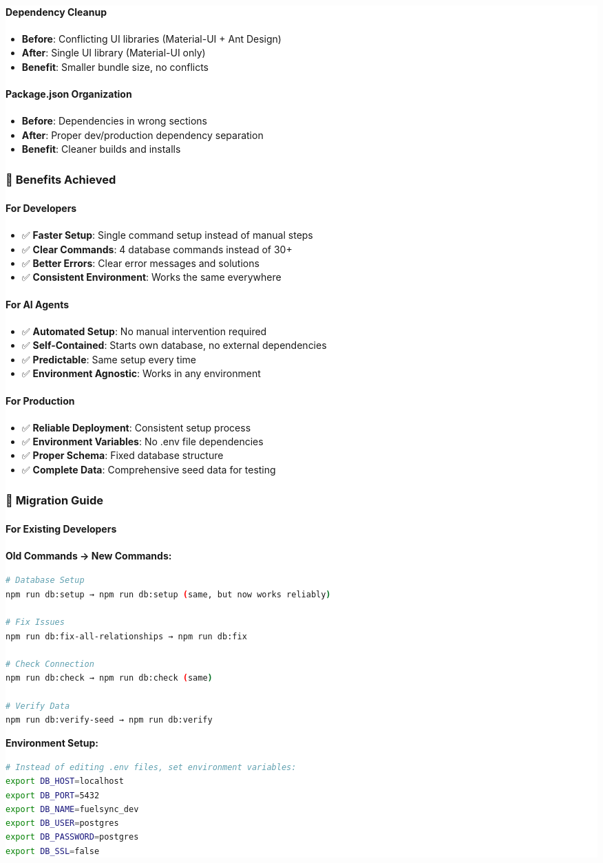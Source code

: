 #### Dependency Cleanup
- **Before**: Conflicting UI libraries (Material-UI + Ant Design)
- **After**: Single UI library (Material-UI only)
- **Benefit**: Smaller bundle size, no conflicts

#### Package.json Organization
- **Before**: Dependencies in wrong sections
- **After**: Proper dev/production dependency separation
- **Benefit**: Cleaner builds and installs

### 🎯 **Benefits Achieved**

#### For Developers
- ✅ **Faster Setup**: Single command setup instead of manual steps
- ✅ **Clear Commands**: 4 database commands instead of 30+
- ✅ **Better Errors**: Clear error messages and solutions
- ✅ **Consistent Environment**: Works the same everywhere

#### For AI Agents
- ✅ **Automated Setup**: No manual intervention required
- ✅ **Self-Contained**: Starts own database, no external dependencies
- ✅ **Predictable**: Same setup every time
- ✅ **Environment Agnostic**: Works in any environment

#### For Production
- ✅ **Reliable Deployment**: Consistent setup process
- ✅ **Environment Variables**: No .env file dependencies
- ✅ **Proper Schema**: Fixed database structure
- ✅ **Complete Data**: Comprehensive seed data for testing

### 🚀 **Migration Guide**

#### For Existing Developers

**Old Commands → New Commands:**
```bash
# Database Setup
npm run db:setup → npm run db:setup (same, but now works reliably)

# Fix Issues
npm run db:fix-all-relationships → npm run db:fix

# Check Connection
npm run db:check → npm run db:check (same)

# Verify Data
npm run db:verify-seed → npm run db:verify
```

**Environment Setup:**
```bash
# Instead of editing .env files, set environment variables:
export DB_HOST=localhost
export DB_PORT=5432
export DB_NAME=fuelsync_dev
export DB_USER=postgres
export DB_PASSWORD=postgres
export DB_SSL=false
```
